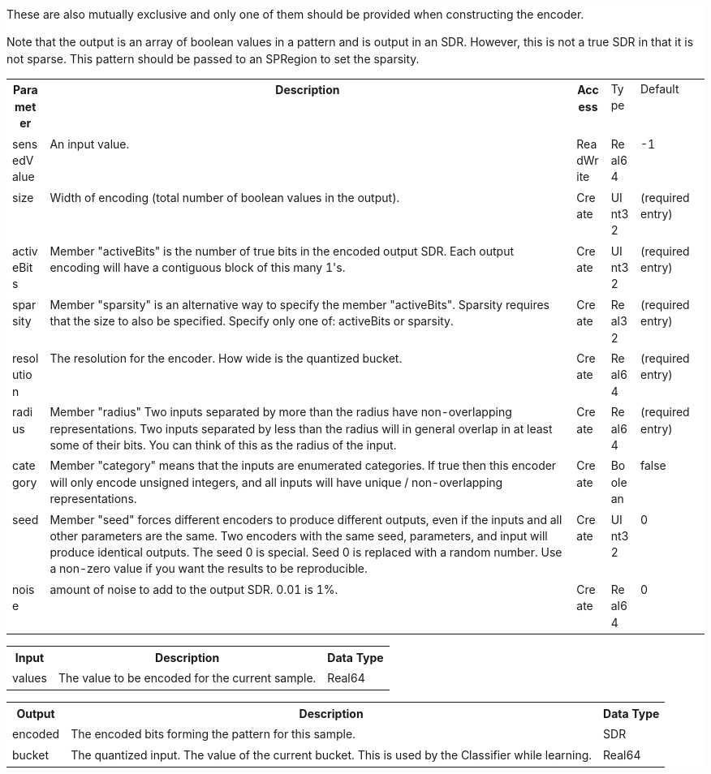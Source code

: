 These are also mutually exclusive and only one of them should be provided when
constructing the encoder.

Note that the output is an array of boolean values in a pattern and is output in an SDR.  However, this is not a true SDR in that it is not sparse. This pattern should be passed to an SPRegion to set the sparsity.

<table>
<tr><th> Parameter </th><th>  Description  </th><th>  Access </td><td> Type </td><td>Default </td></tr>
<tr><td> sensedValue  </td><td> An input value. </td><td> ReadWrite </td><td> Real64 </td><td> -1 </td></tr>
<tr><td> size</td><td> Width of encoding (total number of boolean values in the output). </td><td> Create </td><td> UInt32 </td><td width=10%>(required entry)
<tr><td> activeBits  </td><td> Member "activeBits" is the number of true bits in the encoded output SDR.
    Each output encoding will have a contiguous block of this many 1's. </td><td> Create </td><td> UInt32 </td><td width=10%>(required entry)
<tr><td> sparsity  </td><td> Member "sparsity" is an alternative way to specify the member "activeBits".
     Sparsity requires that the size to also be specified.
     Specify only one of: activeBits or sparsity. </td><td> Create </td><td> Real32 </td><td width=10%>(required entry)
<tr><td> resolution  </td><td>The resolution for the encoder. How wide is the quantized bucket.</td><td> Create </td><td> Real64 </td><td width=10%>(required entry)
<tr><td> radius  </td><td>Member "radius" Two inputs separated by more than the radius have
   non-overlapping representations. Two inputs separated by less than the
   radius will in general overlap in at least some of their bits. You can
   think of this as the radius of the input.</td><td> Create </td><td> Real64 </td><td width=10%>(required entry)
<tr><td> category  </td><td> Member "category" means that the inputs are enumerated categories.
 If true then this encoder will only encode unsigned integers, and all
 inputs will have unique / non-overlapping representations. </td><td> Create </td><td> Boolean </td><td width=10%>false
<tr><td> seed  </td><td>Member "seed" forces different encoders to produce different outputs, even
   if the inputs and all other parameters are the same.  Two encoders with the
   same seed, parameters, and input will produce identical outputs.
   The seed 0 is special.  Seed 0 is replaced with a random number. Use a non-zero value if you want the results to be reproducible.</td><td> Create </td><td> UInt32 </td><td width=10%>0
<tr><td> noise  </td><td>amount of noise to add to the output SDR. 0.01 is 1%. </td><td> Create </td><td> Real64 </td><td width=10%>0
</table>

<table>
<tr><th> Input </th><th>  Description  </th><th>  Data Type   </td></tr>
<tr><td> values   </td><td>The value to be encoded for the current sample.  </td><td> Real64    </td></tr>
</table>

<table>
<tr><th> Output </th><th>  Description  </th><th>  Data Type   </td></tr>
<tr><td> encoded   </td><td>The encoded bits forming the pattern for this sample. </td><td> SDR    </td></tr>
<tr><td> bucket   </td><td>The quantized input.  The value of the current bucket. This is used by the Classifier while learning. </td><td> Real64    </td></tr>
</table>

